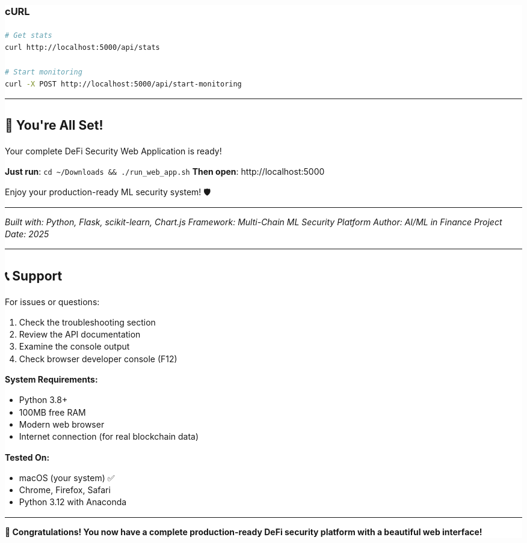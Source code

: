 ### **cURL**
```bash
# Get stats
curl http://localhost:5000/api/stats

# Start monitoring
curl -X POST http://localhost:5000/api/start-monitoring
```

---

## 🎉 **You're All Set!**

Your complete DeFi Security Web Application is ready!

**Just run**: `cd ~/Downloads && ./run_web_app.sh`
**Then open**: http://localhost:5000

Enjoy your production-ready ML security system! 🛡️

---

*Built with: Python, Flask, scikit-learn, Chart.js*
*Framework: Multi-Chain ML Security Platform*
*Author: AI/ML in Finance Project*
*Date: 2025*

---

## 📞 **Support**

For issues or questions:
1. Check the troubleshooting section
2. Review the API documentation
3. Examine the console output
4. Check browser developer console (F12)

**System Requirements:**
- Python 3.8+
- 100MB free RAM
- Modern web browser
- Internet connection (for real blockchain data)

**Tested On:**
- macOS (your system) ✅
- Chrome, Firefox, Safari
- Python 3.12 with Anaconda

---

**🎊 Congratulations! You now have a complete production-ready DeFi security platform with a beautiful web interface!**

